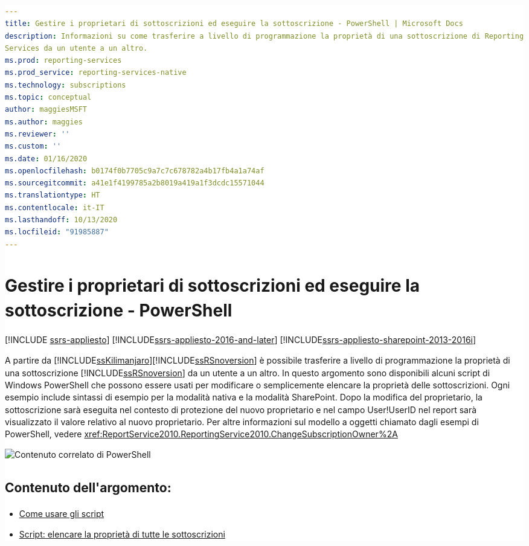 ```yaml
---
title: Gestire i proprietari di sottoscrizioni ed eseguire la sottoscrizione - PowerShell | Microsoft Docs
description: Informazioni su come trasferire a livello di programmazione la proprietà di una sottoscrizione di Reporting Services da un utente a un altro.
ms.prod: reporting-services
ms.prod_service: reporting-services-native
ms.technology: subscriptions
ms.topic: conceptual
author: maggiesMSFT
ms.author: maggies
ms.reviewer: ''
ms.custom: ''
ms.date: 01/16/2020
ms.openlocfilehash: b0174f0b7705c9a7c7c678782a4b17fb4a1a74af
ms.sourcegitcommit: a41e1f4199785a2b8019a419a1f3dcdc15571044
ms.translationtype: HT
ms.contentlocale: it-IT
ms.lasthandoff: 10/13/2020
ms.locfileid: "91985887"
---
```

# <a name="manage-subscription-owners-and-run-subscription---powershell"></a>Gestire i proprietari di sottoscrizioni ed eseguire la sottoscrizione - PowerShell

[!INCLUDE [ssrs-appliesto](../../includes/ssrs-appliesto.md)] [!INCLUDE[ssrs-appliesto-2016-and-later](../../includes/ssrs-appliesto-2016-and-later.md)] [!INCLUDE[ssrs-appliesto-sharepoint-2013-2016i](../../includes/ssrs-appliesto-sharepoint-2013-2016.md)]

A partire da [!INCLUDE[ssKilimanjaro](../../includes/sskilimanjaro-md.md)][!INCLUDE[ssRSnoversion](../../includes/ssrsnoversion-md.md)] è possibile trasferire a livello di programmazione la proprietà di una sottoscrizione [!INCLUDE[ssRSnoversion](../../includes/ssrsnoversion-md.md)] da un utente a un altro. In questo argomento sono disponibili alcuni script di Windows PowerShell che possono essere usati per modificare o semplicemente elencare la proprietà delle sottoscrizioni. Ogni esempio include sintassi di esempio per la modalità nativa e la modalità SharePoint. Dopo la modifica del proprietario, la sottoscrizione sarà eseguita nel contesto di protezione del nuovo proprietario e nel campo User!UserID nel report sarà visualizzato il valore relativo al nuovo proprietario. Per altre informazioni sul modello a oggetti chiamato dagli esempi di PowerShell, vedere <xref:ReportService2010.ReportingService2010.ChangeSubscriptionOwner%2A>  

![Contenuto correlato di PowerShell](/analysis-services/analysis-services/instances/install-windows/media/rs-powershellicon.jpg "Contenuto correlato di PowerShell")

##  <a name="in-this-topic"></a><a name="bkmk_top"></a> Contenuto dell'argomento:
  
- [Come usare gli script](#bkmk_how_to)  
  
- [Script: elencare la proprietà di tutte le sottoscrizioni](#bkmk_list_ownership_all)  
  